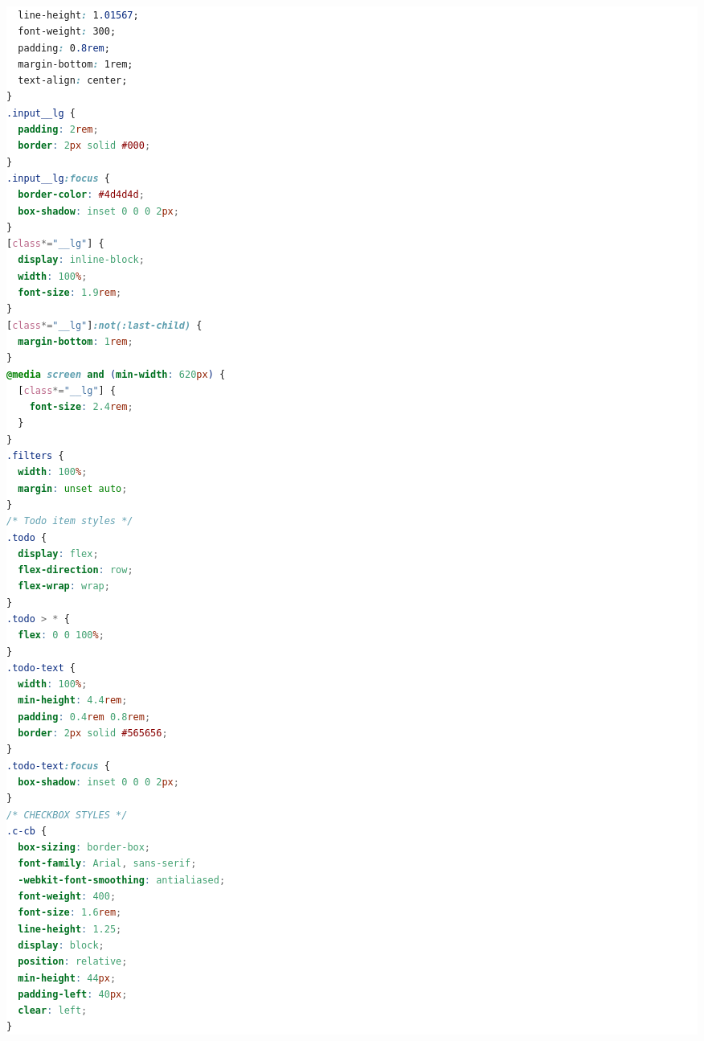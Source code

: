 ```css
  line-height: 1.01567;
  font-weight: 300;
  padding: 0.8rem;
  margin-bottom: 1rem;
  text-align: center;
}
.input__lg {
  padding: 2rem;
  border: 2px solid #000;
}
.input__lg:focus {
  border-color: #4d4d4d;
  box-shadow: inset 0 0 0 2px;
}
[class*="__lg"] {
  display: inline-block;
  width: 100%;
  font-size: 1.9rem;
}
[class*="__lg"]:not(:last-child) {
  margin-bottom: 1rem;
}
@media screen and (min-width: 620px) {
  [class*="__lg"] {
    font-size: 2.4rem;
  }
}
.filters {
  width: 100%;
  margin: unset auto;
}
/* Todo item styles */
.todo {
  display: flex;
  flex-direction: row;
  flex-wrap: wrap;
}
.todo > * {
  flex: 0 0 100%;
}
.todo-text {
  width: 100%;
  min-height: 4.4rem;
  padding: 0.4rem 0.8rem;
  border: 2px solid #565656;
}
.todo-text:focus {
  box-shadow: inset 0 0 0 2px;
}
/* CHECKBOX STYLES */
.c-cb {
  box-sizing: border-box;
  font-family: Arial, sans-serif;
  -webkit-font-smoothing: antialiased;
  font-weight: 400;
  font-size: 1.6rem;
  line-height: 1.25;
  display: block;
  position: relative;
  min-height: 44px;
  padding-left: 40px;
  clear: left;
}
```